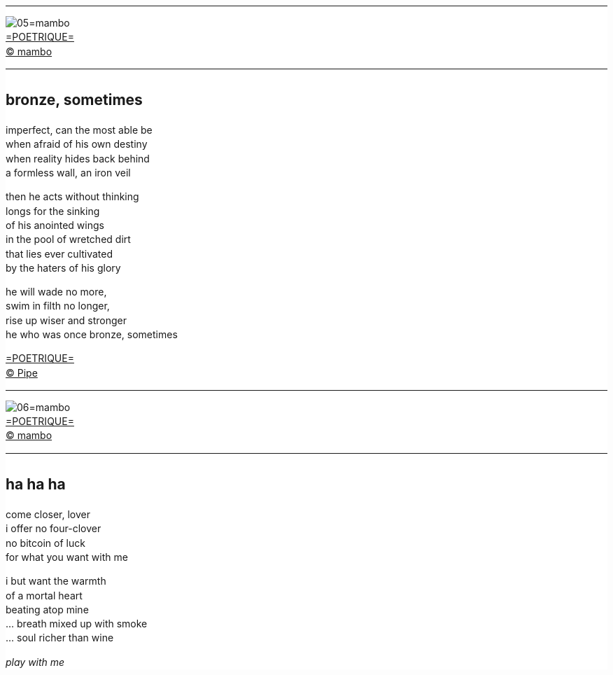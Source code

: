 - - -

![05=mambo](http://res.cloudinary.com/poetrique/image/upload/c_scale,q_100,w_600/v1527883485/htmlpoems/mambo/odd-hearts/mambo_WA0005.jpg)     
[=POETRIQUE=](http://instagram.com/poetrique)            
[&copy; mambo ](http://instagram.com/manlikemambo) <i class="em em-candy"></i>     

- - -

## bronze, sometimes

imperfect, can the most able be     
when afraid of his own destiny     
when reality hides back behind     
a formless wall, an iron veil     

then he acts without thinking     
longs for the sinking     
of his anointed wings     
in the pool of wretched dirt     
that lies ever cultivated     
by the haters of his glory     

he will wade no more,     
swim in filth no longer,     
rise up wiser and stronger     
he who was once bronze, sometimes     

[=POETRIQUE=](http://instagram.com/poetrique)             
[&copy; Pipe ](http://instagram.com/poetrique) <i class="em em-honey_pot"></i><i class="em em-fire"></i><i class="em em-honey_pot"></i>       

- - -

![06=mambo](http://res.cloudinary.com/poetrique/image/upload/c_scale,q_100,w_500/v1527883484/htmlpoems/mambo/odd-hearts/mambo_WA0006.jpg)     
[=POETRIQUE=](http://instagram.com/poetrique)            
[&copy; mambo ](http://instagram.com/manlikemambo) <i class="em em-candy"></i>     

- - -

## ha ha ha

come closer, lover     
i offer no four-clover     
no bitcoin of luck     
for what you want with me     

i but want the warmth     
of a mortal heart     
beating atop mine     
... breath mixed up with smoke     
... soul richer than wine     

_play with me_     
